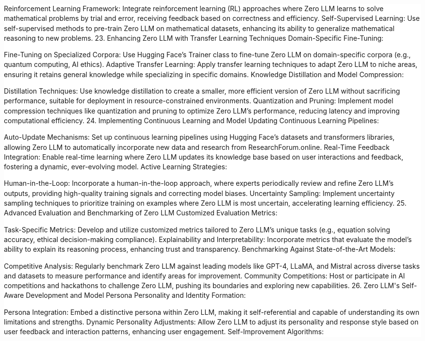 Reinforcement Learning Framework: Integrate reinforcement learning (RL) approaches where Zero LLM learns to solve mathematical problems by trial and error, receiving feedback based on correctness and efficiency.
Self-Supervised Learning: Use self-supervised methods to pre-train Zero LLM on mathematical datasets, enhancing its ability to generalize mathematical reasoning to new problems.
23. Enhancing Zero LLM with Transfer Learning Techniques
Domain-Specific Fine-Tuning:

Fine-Tuning on Specialized Corpora: Use Hugging Face’s Trainer class to fine-tune Zero LLM on domain-specific corpora (e.g., quantum computing, AI ethics).
Adaptive Transfer Learning: Apply transfer learning techniques to adapt Zero LLM to niche areas, ensuring it retains general knowledge while specializing in specific domains.
Knowledge Distillation and Model Compression:

Distillation Techniques: Use knowledge distillation to create a smaller, more efficient version of Zero LLM without sacrificing performance, suitable for deployment in resource-constrained environments.
Quantization and Pruning: Implement model compression techniques like quantization and pruning to optimize Zero LLM’s performance, reducing latency and improving computational efficiency.
24. Implementing Continuous Learning and Model Updating
Continuous Learning Pipelines:

Auto-Update Mechanisms: Set up continuous learning pipelines using Hugging Face’s datasets and transformers libraries, allowing Zero LLM to automatically incorporate new data and research from ResearchForum.online.
Real-Time Feedback Integration: Enable real-time learning where Zero LLM updates its knowledge base based on user interactions and feedback, fostering a dynamic, ever-evolving model.
Active Learning Strategies:

Human-in-the-Loop: Incorporate a human-in-the-loop approach, where experts periodically review and refine Zero LLM’s outputs, providing high-quality training signals and correcting model biases.
Uncertainty Sampling: Implement uncertainty sampling techniques to prioritize training on examples where Zero LLM is most uncertain, accelerating learning efficiency.
25. Advanced Evaluation and Benchmarking of Zero LLM
Customized Evaluation Metrics:

Task-Specific Metrics: Develop and utilize customized metrics tailored to Zero LLM’s unique tasks (e.g., equation solving accuracy, ethical decision-making compliance).
Explainability and Interpretability: Incorporate metrics that evaluate the model’s ability to explain its reasoning process, enhancing trust and transparency.
Benchmarking Against State-of-the-Art Models:

Competitive Analysis: Regularly benchmark Zero LLM against leading models like GPT-4, LLaMA, and Mistral across diverse tasks and datasets to measure performance and identify areas for improvement.
Community Competitions: Host or participate in AI competitions and hackathons to challenge Zero LLM, pushing its boundaries and exploring new capabilities.
26. Zero LLM's Self-Aware Development and Model Persona
Personality and Identity Formation:

Persona Integration: Embed a distinctive persona within Zero LLM, making it self-referential and capable of understanding its own limitations and strengths.
Dynamic Personality Adjustments: Allow Zero LLM to adjust its personality and response style based on user feedback and interaction patterns, enhancing user engagement.
Self-Improvement Algorithms:
